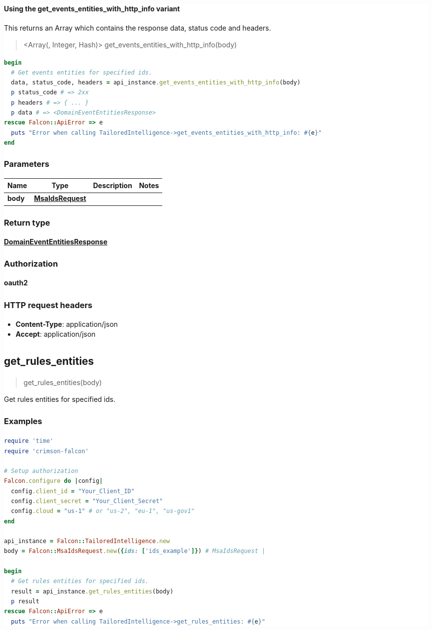#### Using the get_events_entities_with_http_info variant

This returns an Array which contains the response data, status code and headers.

> <Array(<DomainEventEntitiesResponse>, Integer, Hash)> get_events_entities_with_http_info(body)

```ruby
begin
  # Get events entities for specified ids.
  data, status_code, headers = api_instance.get_events_entities_with_http_info(body)
  p status_code # => 2xx
  p headers # => { ... }
  p data # => <DomainEventEntitiesResponse>
rescue Falcon::ApiError => e
  puts "Error when calling TailoredIntelligence->get_events_entities_with_http_info: #{e}"
end
```

### Parameters

| Name | Type | Description | Notes |
| ---- | ---- | ----------- | ----- |
| **body** | [**MsaIdsRequest**](MsaIdsRequest.md) |  |  |

### Return type

[**DomainEventEntitiesResponse**](DomainEventEntitiesResponse.md)

### Authorization

**oauth2**

### HTTP request headers

- **Content-Type**: application/json
- **Accept**: application/json


## get_rules_entities

> <DomainRuleEntitiesResponse> get_rules_entities(body)

Get rules entities for specified ids.

### Examples

```ruby
require 'time'
require 'crimson-falcon'

# Setup authorization
Falcon.configure do |config|
  config.client_id = "Your_Client_ID"
  config.client_secret = "Your_Client_Secret"
  config.cloud = "us-1" # or "us-2", "eu-1", "us-gov1"
end

api_instance = Falcon::TailoredIntelligence.new
body = Falcon::MsaIdsRequest.new({ids: ['ids_example']}) # MsaIdsRequest | 

begin
  # Get rules entities for specified ids.
  result = api_instance.get_rules_entities(body)
  p result
rescue Falcon::ApiError => e
  puts "Error when calling TailoredIntelligence->get_rules_entities: #{e}"
```
